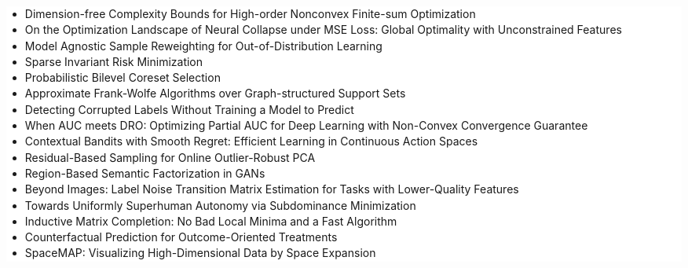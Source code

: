 - Dimension-free Complexity Bounds for High-order Nonconvex Finite-sum Optimization
- On the Optimization Landscape of Neural Collapse under MSE Loss: Global Optimality with Unconstrained Features
- Model Agnostic Sample Reweighting for Out-of-Distribution Learning
- Sparse Invariant Risk Minimization
- Probabilistic Bilevel Coreset Selection
- Approximate Frank-Wolfe Algorithms over Graph-structured Support Sets
- Detecting Corrupted Labels Without Training a Model to Predict
- When AUC meets DRO: Optimizing Partial AUC for Deep Learning with Non-Convex Convergence Guarantee
- Contextual Bandits with Smooth Regret: Efficient Learning in Continuous Action Spaces
- Residual-Based Sampling for Online Outlier-Robust PCA
- Region-Based Semantic Factorization in GANs
- Beyond Images: Label Noise Transition Matrix Estimation for Tasks with Lower-Quality Features
- Towards Uniformly Superhuman Autonomy via Subdominance Minimization
- Inductive Matrix Completion: No Bad Local Minima and a Fast Algorithm
- Counterfactual Prediction for Outcome-Oriented Treatments
- SpaceMAP: Visualizing High-Dimensional Data by Space Expansion